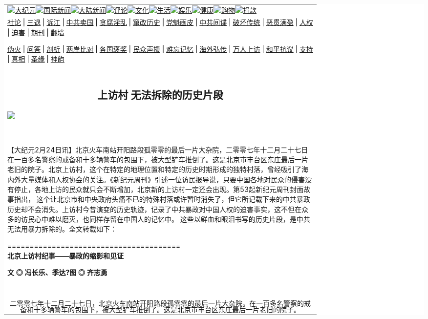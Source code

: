 <a name="1" id="1" target="_blank"></a><span id="1"></span>
<table align=center border="0"><tr><td colspan="2" VALIGN=TOP><a href="https://github.com/kpywf293/djy/blob/master/gb/nsc413.md#1"><img src="https://raw.githubusercontent.com/kpywf293/www/master/t/djy/1.jpg" title="大纪元"></a><a href="https://github.com/kpywf293/djy/blob/master/gb/n24hr.md#1"><img src="https://raw.githubusercontent.com/kpywf293/www/master/t/djy/3.jpg" title="国际新闻"></a><a href="https://github.com/kpywf293/djy/blob/master/gb/nsc413.md#1"><img src="https://raw.githubusercontent.com/kpywf293/www/master/t/djy/4.jpg" title="大陆新闻"></a><a href="https://github.com/kpywf293/djy/blob/master/gb/news392.md#1"><img src="https://raw.githubusercontent.com/kpywf293/www/master/t/djy/5.jpg" title="评论"></a><a href="https://github.com/kpywf293/djy/blob/master/gb/news2007.md#1"><img src="https://raw.githubusercontent.com/kpywf293/www/master/t/djy/6.jpg" title="文化"></a><a href="https://github.com/kpywf293/djy/blob/master/gb/news2008.md#1"><img src="https://raw.githubusercontent.com/kpywf293/www/master/t/djy/7.jpg" title="生活"></a><a href="https://github.com/kpywf293/djy/blob/master/gb/ncyule.md#1"><img src="https://raw.githubusercontent.com/kpywf293/www/master/t/djy/8.jpg" title="娱乐"></a><a href="https://github.com/kpywf293/djy/blob/master/gb/nsc1002.md#1"><img src="https://raw.githubusercontent.com/kpywf293/www/master/t/djy/9.jpg" title="健康"><a href="https://www.youlucky.com"><img src="https://raw.githubusercontent.com/kpywf293/www/master/t/djy/10.jpg" title="购物"></a><a href="https://donate.epochtimes.com/?utm_medium=epochtimes&utm_source=referral&utm_campaign=donate_button_djyarticleheader"><img src="https://raw.githubusercontent.com/kpywf293/www/master/t/djy/12.jpg" title="捐款"></a></td></tr>
<tr><td colspan="2" VALIGN=TOP><a target="_blank" href="https://github.com/kpywf293/djy/blob/master/gb/9p.md#1">社论</a> | <a target="_blank" href="https://github.com/kpywf293/djy/blob/master/gb/nf5657.md#1">三退</a> | <a target="_blank" href="https://github.com/kpywf293/djy/blob/master/gb/nf6124.md#1">诉江</a> | <a target="_blank" href="https://github.com/kpywf293/djy/blob/master/gb/nf1176117.md#1">中共卖国</a> | <a target="_blank" href="https://github.com/kpywf293/djy/blob/master/gb/nf5773.md#1">贪腐淫乱</a> | <a target="_blank" href="https://github.com/kpywf293/djy/blob/master/gb/nf1176115.md#1">窜改历史</a> | <a target="_blank" href="https://github.com/kpywf293/djy/blob/master/gb/nf1176107.md#1">党魁画皮</a> | <a target="_blank" href="https://github.com/kpywf293/djy/blob/master/gb/nf1320400.md#1">中共间谍</a> | <a target="_blank" href="https://github.com/kpywf293/djy/blob/master/gb/nf1176114.md#1">破坏传统</a> | <a target="_blank" href="https://github.com/kpywf293/ntdtv/blob/master/gb/prog447_1.md#1">恶贯满盈</a> | <a target="_blank" href="https://github.com/kpywf293/djy/blob/master/gb/ncid278.md#1">人权</a> | <a target="_blank" href="https://github.com/kpywf293/djy/blob/master/gb/nf1176111.md#1">迫害</a> | <a target="_blank" href="https://gitlab.com/szzdlab/mh-qikan/blob/master/README.md#1">期刊</a> | <a target="_blank" href="https://github.com/kpywf293/www/blob/master/README.md?zsrh#8">翻墙</a></p><p><a target="_blank" href="https://github.com/kpywf293/djy/blob/master/gb/nf5562.md#1">伪火</a> | <a target="_blank" href="https://github.com/kpywf293/djy/blob/master/gb/nf4378.md#1">问答</a> | <a target="_blank" href="https://github.com/kpywf293/djy/blob/master/gb/nf5792.md#1">剖析</a> | <a target="_blank" href="https://github.com/kpywf293/djy/blob/master/gb/nf5735.md#1">两岸比对</a> | <a target="_blank" href="https://github.com/kpywf293/djy/blob/master/gb/nf6119.md#1">各国褒奖</a> | <a target="_blank" href="https://github.com/kpywf293/djy/blob/master/gb/nf6120.md#1">民众声援</a> | <a target="_blank" href="https://github.com/kpywf293/djy/blob/master/gb/nf1188594.md#1">难忘记忆</a> | <a target="_blank" href="https://github.com/kpywf293/djy/blob/master/gb/nf3180.md#1">海外弘传</a> | <a target="_blank" href="https://github.com/kpywf293/djy/blob/master/gb/nf5410.md#1">万人上访</a> | <a target="_blank" href="https://github.com/kpywf293/ntdtv/blob/master/gb/prog1530_1.md#1">和平抗议</a> | <a target="_blank" href="https://github.com/kpywf293/djy/blob/master/gb/nf4386.md#1">支持</a> | <a target="_blank" href="https://github.com/kpywf293/djy/blob/master/gb/nf4389.md#1">真相</a> | <a target="_blank" href="https://github.com/kpywf293/djy/blob/master/gb/nf5790.md#1">圣缘</a> | <a target="_blank" href="https://github.com/kpywf293/djy/blob/master/gb/nf4786.md#1">神韵</a></td></tr>
<tr><td VALIGN=TOP width="626"><h2 align=center>上访村 无法拆除的历史片段</h2>
<img width="600" src="https://i.epochtimes.com/assets/uploads/2020/03/GettyImages-1188708561-320x200.jpg" />
<h6></h6>
<hr>
	<p>【大纪元2月24日讯】北京火车南站开阳路段孤零零的最后一片大杂院，二零零七年十二月二十七日在一百多名警察的戒备和十多辆警车的包围下，被大型铲车推倒了。这是北京市丰台区东庄最后一片老旧的院子。北京<ahref="https://github.com/kpywf293/djy/blob/master/gb/tag/%E4%B8%8A%E8%AE%BF%E6%9D%91.md#1">上访村</a>，这个在特定的地理位置和特定的历史时期形成的独特村落，曾经吸引了海内外大量媒体和人权协会的关注。《新纪元周刊》引述一位访民报导说，只要中国各地对民众的侵害没有停止，各地上访的民众就只会不断增加，北京新的上访村一定还会出现。第53起新纪元周刊封面故事指出， 这个让北京市和中央政府头痛不已的特殊村落或许暂时消失了，但它所记载下来的中共暴政历史却不会消失。上访村今昔演变的历史轨迹，记录了中共暴政对中国人权的迫害事实，这不但在众多的访民心中难以磨灭，也同样存留在中国人的记忆中。 这些以鲜血和眼泪书写的历史片段，是中共无法用暴力拆除的。全文转载如下：</p>
<p>=======================================<br /> <B>北京<ahref="https://github.com/kpywf293/djy/blob/master/gb/tag/%E4%B8%8A%E8%AE%BF%E6%9D%91.md#1">上访村</a>纪事——暴政的缩影和见证</p>
<p> 文 ◎ 冯长乐、季达?图 ◎ 齐志勇<br /></B><br /></p>
<div style="line-height: 90%; text-align: center;">
	<img src="https://i.epochtimes.com/assets/uploads/2008/04/80223184053794.jpg" alt="" title="" width="400" b="275"
	class="size-medium wp-image-7834535" /></a><br /><span class="bn12">二零零七年十二月二十七日，北京火车南站开阳路段孤零零的最后一片大杂院，在一百多名警察的戒备和十多辆警车的包围下，被大型铲车推倒了。这是北京市丰台区东庄最后一片老旧的院子。</span></div>